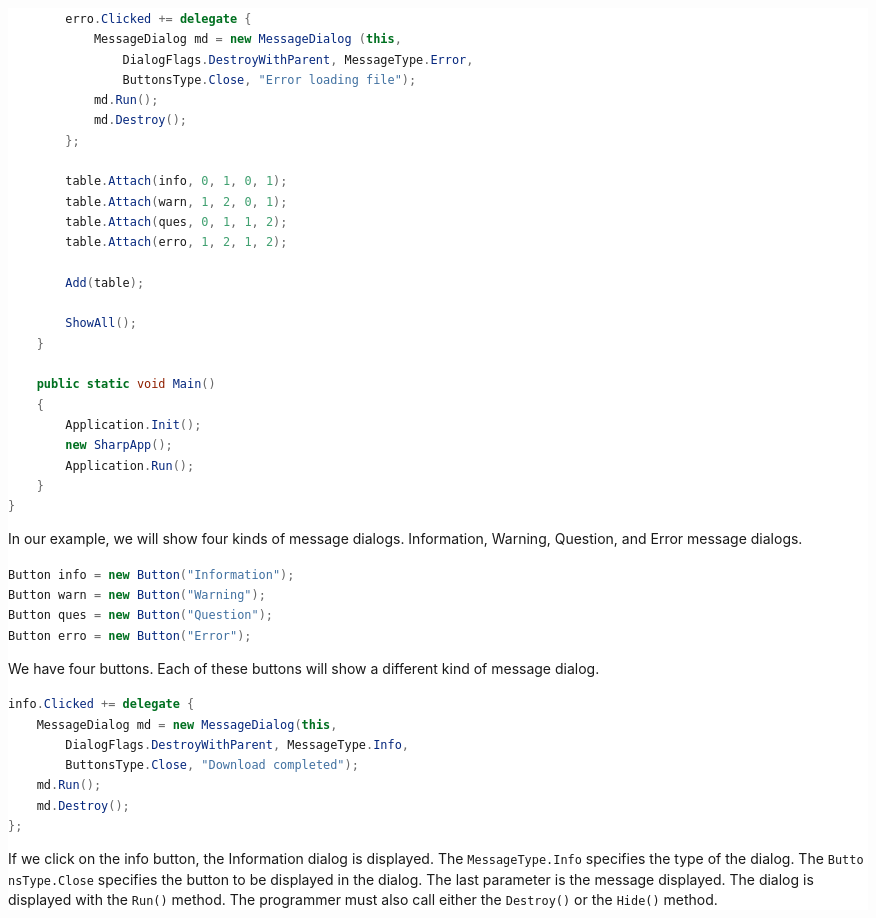 ```csharp
        erro.Clicked += delegate {
            MessageDialog md = new MessageDialog (this, 
                DialogFlags.DestroyWithParent, MessageType.Error, 
                ButtonsType.Close, "Error loading file");
            md.Run();
            md.Destroy();
        };

        table.Attach(info, 0, 1, 0, 1);
        table.Attach(warn, 1, 2, 0, 1);
        table.Attach(ques, 0, 1, 1, 2);
        table.Attach(erro, 1, 2, 1, 2);
        
        Add(table);

        ShowAll();
    }

    public static void Main()
    {
        Application.Init();
        new SharpApp();
        Application.Run();
    }
}
```

In our example, we will show four kinds of message dialogs. Information, Warning, Question, and Error message dialogs.



```csharp
Button info = new Button("Information");
Button warn = new Button("Warning");
Button ques = new Button("Question");
Button erro = new Button("Error");
```

We have four buttons. Each of these buttons will show a different kind of message dialog.

```csharp
info.Clicked += delegate {
    MessageDialog md = new MessageDialog(this, 
        DialogFlags.DestroyWithParent, MessageType.Info, 
        ButtonsType.Close, "Download completed");
    md.Run();
    md.Destroy();
};
```

If we click on the info button, the Information dialog is displayed. The `MessageType.Info` specifies the type of the dialog. The `ButtonsType.Close` specifies the button to be displayed in the dialog. The last parameter is the message displayed. The dialog is displayed with the `Run()` method. The programmer must also call either the `Destroy()` or the `Hide()` method.
